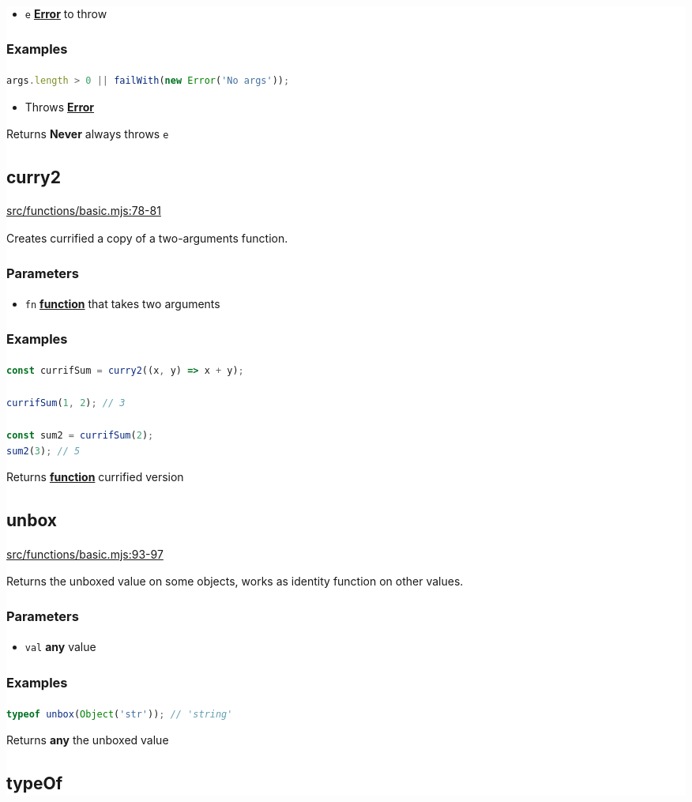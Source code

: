 -   `e` **[Error][162]** to throw

### Examples

```javascript
args.length > 0 || failWith(new Error('No args'));
```

-   Throws **[Error][162]** 

Returns **Never** always throws `e`

## curry2

[src/functions/basic.mjs:78-81][163]

Creates currified a copy of a two-arguments function.

### Parameters

-   `fn` **[function][158]** that takes two arguments

### Examples

```javascript
const currifSum = curry2((x, y) => x + y);

currifSum(1, 2); // 3

const sum2 = currifSum(2);
sum2(3); // 5
```

Returns **[function][158]** currified version

## unbox

[src/functions/basic.mjs:93-97][164]

Returns the unboxed value on some objects,
works as identity function on other values.

### Parameters

-   `val` **any** value

### Examples

```javascript
typeof unbox(Object('str')); // 'string'
```

Returns **any** the unboxed value

## typeOf


[1]: #functionsbasic
[2]: #examples
[3]: #id
[4]: #parameters
[5]: #not
[6]: #parameters-1
[7]: #examples-1
[8]: #flip
[9]: #parameters-2
[10]: #examples-2
[11]: #failwith
[12]: #parameters-3
[13]: #examples-3
[14]: #curry2
[15]: #parameters-4
[16]: #examples-4
[17]: #unbox
[18]: #parameters-5
[19]: #examples-5
[20]: #typeof
[21]: #parameters-6
[22]: #prop
[23]: #parameters-7
[24]: #examples-6
[25]: #isnum
[26]: #parameters-8
[27]: #isstr
[28]: #parameters-9
[29]: #issym
[30]: #parameters-10
[31]: #isobj
[32]: #parameters-11
[33]: #isfun
[34]: #parameters-12
[35]: #isbool
[36]: #parameters-13
[37]: #isiter
[38]: #parameters-14
[39]: #isarray
[40]: #parameters-15
[41]: #expectnum
[42]: #parameters-16
[43]: #expectstr
[44]: #parameters-17
[45]: #expectsym
[46]: #parameters-18
[47]: #expectobj
[48]: #parameters-19
[49]: #expectfun
[50]: #parameters-20
[51]: #expectbool
[52]: #parameters-21
[53]: #expectiter
[54]: #parameters-22
[55]: #expectarray
[56]: #parameters-23
[57]: #sum
[58]: #parameters-24
[59]: #examples-7
[60]: #cat
[61]: #parameters-25
[62]: #examples-8
[63]: #bound
[64]: #parameters-26
[65]: #examples-9
[66]: #call
[67]: #parameters-27
[68]: #examples-10
[69]: #pass
[70]: #parameters-28
[71]: #examples-11
[72]: #compose
[73]: #parameters-29
[74]: #pipe
[75]: #parameters-30
[76]: #functionsconsole
[77]: #examples-12
[78]: #log
[79]: #parameters-31
[80]: #examples-13
[81]: #show
[82]: #parameters-32
[83]: #examples-14
[84]: #functionslist
[85]: #examples-15
[86]: #pair
[87]: #parameters-33
[88]: #first
[89]: #parameters-34
[90]: #second
[91]: #parameters-35
[92]: #last
[93]: #parameters-36
[94]: #slice
[95]: #parameters-37
[96]: #examples-16
[97]: #unshift
[98]: #parameters-38
[99]: #examples-17
[100]: #reverse
[101]: #parameters-39
[102]: #examples-18
[103]: #reduce
[104]: #parameters-40
[105]: #examples-19
[106]: #map
[107]: #parameters-41
[108]: #examples-20
[109]: #filter
[110]: #parameters-42
[111]: #examples-21
[112]: #foreach
[113]: #parameters-43
[114]: #examples-22
[115]: #monadsmaybe
[116]: #examples-23
[117]: #maybeinterface
[118]: #getorthrow
[119]: #parameters-44
[120]: #filter-1
[121]: #parameters-45
[122]: #map-1
[123]: #parameters-46
[124]: #foreach-1
[125]: #parameters-47
[126]: #getorelse
[127]: #parameters-48
[128]: #orelse
[129]: #parameters-49
[130]: #tostring
[131]: #isempty
[132]: #nonempty
[133]: #get
[134]: #just
[135]: #parameters-50
[136]: #examples-24
[137]: #nothing
[138]: #maybe
[139]: #parameters-51
[140]: #examples-25
[141]: #maybeisinstance
[142]: #parameters-52
[143]: #examples-26
[144]: #maybeof
[145]: #parameters-53
[146]: #maybestr
[147]: #parameters-54
[148]: #examples-27
[149]: #maybenum
[150]: #parameters-55
[151]: #examples-28
[152]: #maybeobj
[153]: #parameters-56
[154]: #examples-29
[155]: https://git@github.com/:emilianobovetti/fpc/blob/0bdc4baf47f7c224c6a67b5575361327fccf8bff/src/functions/basic.mjs#L13-L13 "Source code on GitHub"
[156]: https://git@github.com/:emilianobovetti/fpc/blob/0bdc4baf47f7c224c6a67b5575361327fccf8bff/src/functions/basic.mjs#L21-L21 "Source code on GitHub"
[157]: https://git@github.com/:emilianobovetti/fpc/blob/0bdc4baf47f7c224c6a67b5575361327fccf8bff/src/functions/basic.mjs#L32-L32 "Source code on GitHub"
[158]: https://developer.mozilla.org/docs/Web/JavaScript/Reference/Statements/function
[159]: https://git@github.com/:emilianobovetti/fpc/blob/0bdc4baf47f7c224c6a67b5575361327fccf8bff/src/functions/basic.mjs#L45-L45 "Source code on GitHub"
[160]: https://git@github.com/:emilianobovetti/fpc/blob/0bdc4baf47f7c224c6a67b5575361327fccf8bff/src/functions/basic.mjs#L58-L60 "Source code on GitHub"
[161]: https://developer.mozilla.org/docs/Web/JavaScript/Reference/Global_Objects/Error
[162]: https://developer.mozilla.org/docs/Web/JavaScript/Reference/Global_Objects/Error
[163]: https://git@github.com/:emilianobovetti/fpc/blob/0bdc4baf47f7c224c6a67b5575361327fccf8bff/src/functions/basic.mjs#L78-L81 "Source code on GitHub"
[164]: https://git@github.com/:emilianobovetti/fpc/blob/0bdc4baf47f7c224c6a67b5575361327fccf8bff/src/functions/basic.mjs#L93-L97 "Source code on GitHub"
[165]: https://git@github.com/:emilianobovetti/fpc/blob/0bdc4baf47f7c224c6a67b5575361327fccf8bff/src/functions/basic.mjs#L108-L110 "Source code on GitHub"
[166]: https://developer.mozilla.org/docs/Web/JavaScript/Reference/Global_Objects/String
[167]: https://git@github.com/:emilianobovetti/fpc/blob/0bdc4baf47f7c224c6a67b5575361327fccf8bff/src/functions/basic.mjs#L124-L126 "Source code on GitHub"
[168]: https://git@github.com/:emilianobovetti/fpc/blob/0bdc4baf47f7c224c6a67b5575361327fccf8bff/src/functions/basic.mjs#L145-L145 "Source code on GitHub"
[169]: https://developer.mozilla.org/docs/Web/JavaScript/Reference/Global_Objects/Boolean
[170]: https://git@github.com/:emilianobovetti/fpc/blob/0bdc4baf47f7c224c6a67b5575361327fccf8bff/src/functions/basic.mjs#L152-L152 "Source code on GitHub"
[171]: https://git@github.com/:emilianobovetti/fpc/blob/0bdc4baf47f7c224c6a67b5575361327fccf8bff/src/functions/basic.mjs#L159-L159 "Source code on GitHub"
[172]: https://git@github.com/:emilianobovetti/fpc/blob/0bdc4baf47f7c224c6a67b5575361327fccf8bff/src/functions/basic.mjs#L166-L166 "Source code on GitHub"
[173]: https://git@github.com/:emilianobovetti/fpc/blob/0bdc4baf47f7c224c6a67b5575361327fccf8bff/src/functions/basic.mjs#L173-L173 "Source code on GitHub"
[174]: https://git@github.com/:emilianobovetti/fpc/blob/0bdc4baf47f7c224c6a67b5575361327fccf8bff/src/functions/basic.mjs#L180-L180 "Source code on GitHub"
[175]: https://git@github.com/:emilianobovetti/fpc/blob/0bdc4baf47f7c224c6a67b5575361327fccf8bff/src/functions/basic.mjs#L189-L189 "Source code on GitHub"
[176]: https://git@github.com/:emilianobovetti/fpc/blob/0bdc4baf47f7c224c6a67b5575361327fccf8bff/src/functions/basic.mjs#L199-L199 "Source code on GitHub"
[177]: https://git@github.com/:emilianobovetti/fpc/blob/0bdc4baf47f7c224c6a67b5575361327fccf8bff/src/functions/basic.mjs#L215-L215 "Source code on GitHub"
[178]: https://developer.mozilla.org/docs/Web/JavaScript/Reference/Global_Objects/TypeError
[179]: https://developer.mozilla.org/docs/Web/JavaScript/Reference/Global_Objects/Number
[180]: https://git@github.com/:emilianobovetti/fpc/blob/0bdc4baf47f7c224c6a67b5575361327fccf8bff/src/functions/basic.mjs#L225-L225 "Source code on GitHub"
[181]: https://git@github.com/:emilianobovetti/fpc/blob/0bdc4baf47f7c224c6a67b5575361327fccf8bff/src/functions/basic.mjs#L235-L235 "Source code on GitHub"
[182]: https://developer.mozilla.org/docs/Web/JavaScript/Reference/Global_Objects/Symbol
[183]: https://git@github.com/:emilianobovetti/fpc/blob/0bdc4baf47f7c224c6a67b5575361327fccf8bff/src/functions/basic.mjs#L245-L245 "Source code on GitHub"
[184]: https://developer.mozilla.org/docs/Web/JavaScript/Reference/Global_Objects/Object
[185]: https://git@github.com/:emilianobovetti/fpc/blob/0bdc4baf47f7c224c6a67b5575361327fccf8bff/src/functions/basic.mjs#L255-L255 "Source code on GitHub"
[186]: https://git@github.com/:emilianobovetti/fpc/blob/0bdc4baf47f7c224c6a67b5575361327fccf8bff/src/functions/basic.mjs#L265-L265 "Source code on GitHub"
[187]: https://git@github.com/:emilianobovetti/fpc/blob/0bdc4baf47f7c224c6a67b5575361327fccf8bff/src/functions/basic.mjs#L275-L275 "Source code on GitHub"
[188]: https://git@github.com/:emilianobovetti/fpc/blob/0bdc4baf47f7c224c6a67b5575361327fccf8bff/src/functions/basic.mjs#L285-L285 "Source code on GitHub"
[189]: https://developer.mozilla.org/docs/Web/JavaScript/Reference/Global_Objects/Array
[190]: https://git@github.com/:emilianobovetti/fpc/blob/0bdc4baf47f7c224c6a67b5575361327fccf8bff/src/functions/basic.mjs#L299-L300 "Source code on GitHub"
[191]: https://git@github.com/:emilianobovetti/fpc/blob/0bdc4baf47f7c224c6a67b5575361327fccf8bff/src/functions/basic.mjs#L312-L313 "Source code on GitHub"
[192]: https://git@github.com/:emilianobovetti/fpc/blob/0bdc4baf47f7c224c6a67b5575361327fccf8bff/src/functions/basic.mjs#L328-L329 "Source code on GitHub"
[193]: https://git@github.com/:emilianobovetti/fpc/blob/0bdc4baf47f7c224c6a67b5575361327fccf8bff/src/functions/basic.mjs#L351-L352 "Source code on GitHub"
[194]: https://git@github.com/:emilianobovetti/fpc/blob/0bdc4baf47f7c224c6a67b5575361327fccf8bff/src/functions/basic.mjs#L370-L375 "Source code on GitHub"
[195]: https://git@github.com/:emilianobovetti/fpc/blob/0bdc4baf47f7c224c6a67b5575361327fccf8bff/src/functions/basic.mjs#L384-L400 "Source code on GitHub"
[196]: composition.md
[197]: https://git@github.com/:emilianobovetti/fpc/blob/0bdc4baf47f7c224c6a67b5575361327fccf8bff/src/functions/basic.mjs#L408-L424 "Source code on GitHub"
[198]: piping.md
[199]: https://git@github.com/:emilianobovetti/fpc/blob/0bdc4baf47f7c224c6a67b5575361327fccf8bff/src/functions/console.mjs#L13-L13 "Source code on GitHub"
[200]: https://git@github.com/:emilianobovetti/fpc/blob/0bdc4baf47f7c224c6a67b5575361327fccf8bff/src/functions/console.mjs#L32-L40 "Source code on GitHub"
[201]: https://git@github.com/:emilianobovetti/fpc/blob/0bdc4baf47f7c224c6a67b5575361327fccf8bff/src/functions/console.mjs#L55-L60 "Source code on GitHub"
[202]: https://git@github.com/:emilianobovetti/fpc/blob/0bdc4baf47f7c224c6a67b5575361327fccf8bff/src/functions/list.mjs#L13-L13 "Source code on GitHub"
[203]: https://git@github.com/:emilianobovetti/fpc/blob/0bdc4baf47f7c224c6a67b5575361327fccf8bff/src/functions/list.mjs#L22-L22 "Source code on GitHub"
[204]: https://git@github.com/:emilianobovetti/fpc/blob/0bdc4baf47f7c224c6a67b5575361327fccf8bff/src/functions/list.mjs#L29-L29 "Source code on GitHub"
[205]: https://git@github.com/:emilianobovetti/fpc/blob/0bdc4baf47f7c224c6a67b5575361327fccf8bff/src/functions/list.mjs#L37-L37 "Source code on GitHub"
[206]: https://git@github.com/:emilianobovetti/fpc/blob/0bdc4baf47f7c224c6a67b5575361327fccf8bff/src/functions/list.mjs#L43-L43 "Source code on GitHub"
[207]: https://git@github.com/:emilianobovetti/fpc/blob/0bdc4baf47f7c224c6a67b5575361327fccf8bff/src/functions/list.mjs#L55-L55 "Source code on GitHub"
[208]: https://git@github.com/:emilianobovetti/fpc/blob/0bdc4baf47f7c224c6a67b5575361327fccf8bff/src/functions/list.mjs#L66-L66 "Source code on GitHub"
[209]: https://git@github.com/:emilianobovetti/fpc/blob/0bdc4baf47f7c224c6a67b5575361327fccf8bff/src/functions/list.mjs#L76-L76 "Source code on GitHub"
[210]: https://git@github.com/:emilianobovetti/fpc/blob/0bdc4baf47f7c224c6a67b5575361327fccf8bff/src/functions/list.mjs#L104-L105 "Source code on GitHub"
[211]: https://git@github.com/:emilianobovetti/fpc/blob/0bdc4baf47f7c224c6a67b5575361327fccf8bff/src/functions/list.mjs#L121-L122 "Source code on GitHub"
[212]: https://git@github.com/:emilianobovetti/fpc/blob/0bdc4baf47f7c224c6a67b5575361327fccf8bff/src/functions/list.mjs#L134-L135 "Source code on GitHub"
[213]: https://git@github.com/:emilianobovetti/fpc/blob/0bdc4baf47f7c224c6a67b5575361327fccf8bff/src/functions/list.mjs#L145-L149 "Source code on GitHub"
[214]: https://git@github.com/:emilianobovetti/fpc/blob/0bdc4baf47f7c224c6a67b5575361327fccf8bff/src/monads/maybe.mjs#L14-L14 "Source code on GitHub"
[215]: https://github.com/emilianobovetti/stateless-maybe-js
[216]: https://git@github.com/:emilianobovetti/fpc/blob/0bdc4baf47f7c224c6a67b5575361327fccf8bff/src/monads/maybe.mjs#L21-L138 "Source code on GitHub"
[217]: https://git@github.com/:emilianobovetti/fpc/blob/0bdc4baf47f7c224c6a67b5575361327fccf8bff/src/monads/maybe.mjs#L56-L58 "Source code on GitHub"
[218]: https://git@github.com/:emilianobovetti/fpc/blob/0bdc4baf47f7c224c6a67b5575361327fccf8bff/src/monads/maybe.mjs#L67-L69 "Source code on GitHub"
[219]: #maybeinterface
[220]: https://git@github.com/:emilianobovetti/fpc/blob/0bdc4baf47f7c224c6a67b5575361327fccf8bff/src/monads/maybe.mjs#L79-L81 "Source code on GitHub"
[221]: https://git@github.com/:emilianobovetti/fpc/blob/0bdc4baf47f7c224c6a67b5575361327fccf8bff/src/monads/maybe.mjs#L91-L97 "Source code on GitHub"
[222]: https://git@github.com/:emilianobovetti/fpc/blob/0bdc4baf47f7c224c6a67b5575361327fccf8bff/src/monads/maybe.mjs#L112-L114 "Source code on GitHub"
[223]: https://git@github.com/:emilianobovetti/fpc/blob/0bdc4baf47f7c224c6a67b5575361327fccf8bff/src/monads/maybe.mjs#L124-L126 "Source code on GitHub"
[224]: https://git@github.com/:emilianobovetti/fpc/blob/0bdc4baf47f7c224c6a67b5575361327fccf8bff/src/monads/maybe.mjs#L135-L137 "Source code on GitHub"
[225]: https://git@github.com/:emilianobovetti/fpc/blob/0bdc4baf47f7c224c6a67b5575361327fccf8bff/src/monads/maybe.mjs#L165-L175 "Source code on GitHub"
[226]: https://git@github.com/:emilianobovetti/fpc/blob/0bdc4baf47f7c224c6a67b5575361327fccf8bff/src/monads/maybe.mjs#L183-L183 "Source code on GitHub"
[227]: https://git@github.com/:emilianobovetti/fpc/blob/0bdc4baf47f7c224c6a67b5575361327fccf8bff/src/monads/maybe.mjs#L216-L218 "Source code on GitHub"
[228]: https://git@github.com/:emilianobovetti/fpc/blob/0bdc4baf47f7c224c6a67b5575361327fccf8bff/src/monads/maybe.mjs#L235-L235 "Source code on GitHub"
[229]: https://git@github.com/:emilianobovetti/fpc/blob/0bdc4baf47f7c224c6a67b5575361327fccf8bff/src/monads/maybe.mjs#L245-L245 "Source code on GitHub"
[230]: https://git@github.com/:emilianobovetti/fpc/blob/0bdc4baf47f7c224c6a67b5575361327fccf8bff/src/monads/maybe.mjs#L262-L266 "Source code on GitHub"
[231]: https://git@github.com/:emilianobovetti/fpc/blob/0bdc4baf47f7c224c6a67b5575361327fccf8bff/src/monads/maybe.mjs#L284-L288 "Source code on GitHub"
[232]: https://git@github.com/:emilianobovetti/fpc/blob/0bdc4baf47f7c224c6a67b5575361327fccf8bff/src/monads/maybe.mjs#L306-L308 "Source code on GitHub"